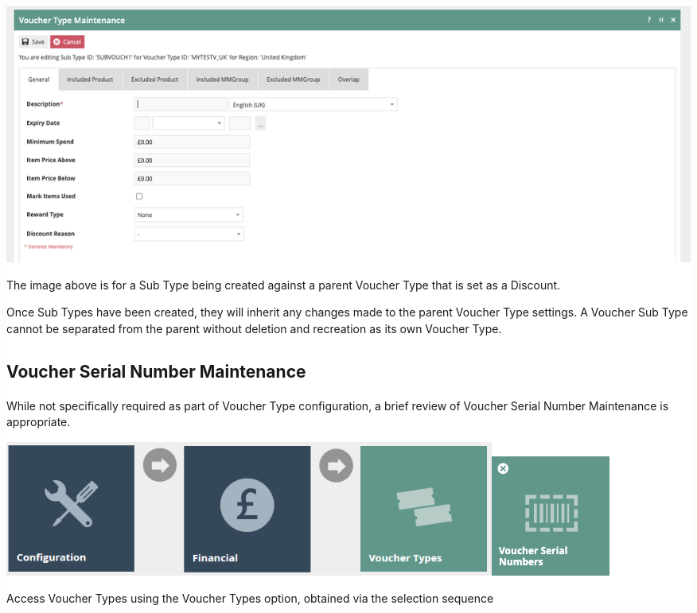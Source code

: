 ![Graphical user interface, application Description automatically generated](./vouchers/media/image25.png)

The image above is for a Sub Type being created against a parent Voucher
Type that is set as a Discount.

Once Sub Types have been created, they will inherit any changes made to
the parent Voucher Type settings. A Voucher Sub Type cannot be separated
from the parent without deletion and recreation as its own Voucher Type.

## Voucher Serial Number Maintenance

While not specifically required as part of Voucher Type configuration, a
brief review of Voucher Serial Number Maintenance is appropriate.

![page255image31550848](./vouchers/media/image2.png)![Icon Description automatically generated with low confidence](./vouchers/media/image26.png)

Access Voucher Types using the Voucher Types option, obtained via the
selection sequence
